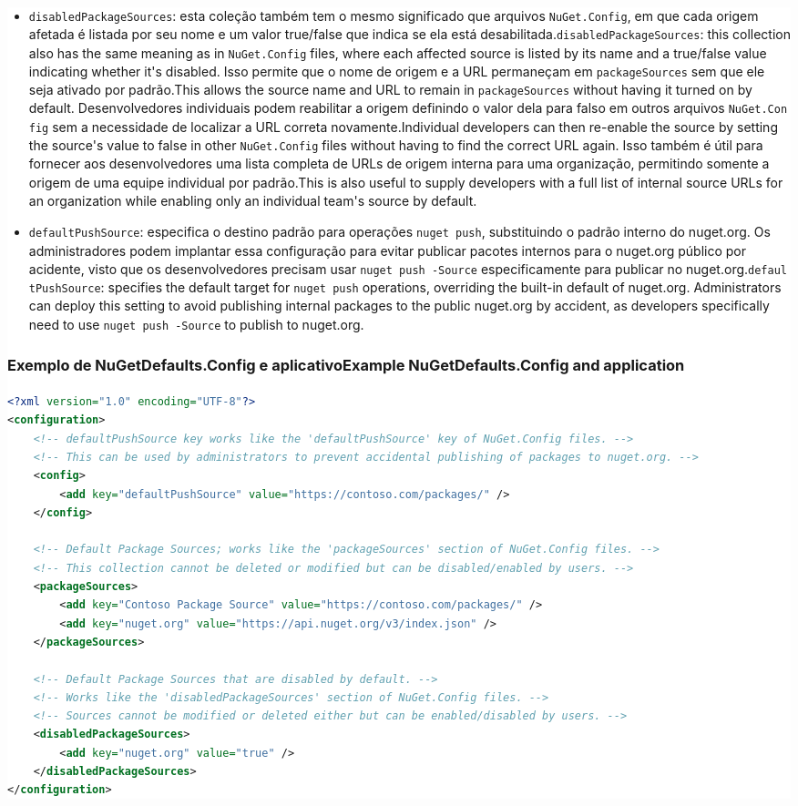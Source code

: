 - <span data-ttu-id="e29b6-202">`disabledPackageSources`: esta coleção também tem o mesmo significado que arquivos `NuGet.Config`, em que cada origem afetada é listada por seu nome e um valor true/false que indica se ela está desabilitada.</span><span class="sxs-lookup"><span data-stu-id="e29b6-202">`disabledPackageSources`: this collection also has the same meaning as in `NuGet.Config` files, where each affected source is listed by its name and a true/false value indicating whether it's disabled.</span></span> <span data-ttu-id="e29b6-203">Isso permite que o nome de origem e a URL permaneçam em `packageSources` sem que ele seja ativado por padrão.</span><span class="sxs-lookup"><span data-stu-id="e29b6-203">This allows the source name and URL to remain in `packageSources` without having it turned on by default.</span></span> <span data-ttu-id="e29b6-204">Desenvolvedores individuais podem reabilitar a origem definindo o valor dela para falso em outros arquivos `NuGet.Config` sem a necessidade de localizar a URL correta novamente.</span><span class="sxs-lookup"><span data-stu-id="e29b6-204">Individual developers can then re-enable the source by setting the source's value to false in other `NuGet.Config` files without having to find the correct URL again.</span></span> <span data-ttu-id="e29b6-205">Isso também é útil para fornecer aos desenvolvedores uma lista completa de URLs de origem interna para uma organização, permitindo somente a origem de uma equipe individual por padrão.</span><span class="sxs-lookup"><span data-stu-id="e29b6-205">This is also useful to supply developers with a full list of internal source URLs for an organization while enabling only an individual team's source by default.</span></span>

- <span data-ttu-id="e29b6-206">`defaultPushSource`: especifica o destino padrão para operações `nuget push`, substituindo o padrão interno do nuget.org. Os administradores podem implantar essa configuração para evitar publicar pacotes internos para o nuget.org público por acidente, visto que os desenvolvedores precisam usar `nuget push -Source` especificamente para publicar no nuget.org.</span><span class="sxs-lookup"><span data-stu-id="e29b6-206">`defaultPushSource`: specifies the default target for `nuget push` operations, overriding the built-in default of nuget.org. Administrators can deploy this setting to avoid publishing internal packages to the public nuget.org by accident, as developers specifically need to use `nuget push -Source` to publish to nuget.org.</span></span>

### <a name="example-nugetdefaultsconfig-and-application"></a><span data-ttu-id="e29b6-207">Exemplo de NuGetDefaults.Config e aplicativo</span><span class="sxs-lookup"><span data-stu-id="e29b6-207">Example NuGetDefaults.Config and application</span></span>

```xml
<?xml version="1.0" encoding="UTF-8"?>
<configuration>
    <!-- defaultPushSource key works like the 'defaultPushSource' key of NuGet.Config files. -->
    <!-- This can be used by administrators to prevent accidental publishing of packages to nuget.org. -->
    <config>
        <add key="defaultPushSource" value="https://contoso.com/packages/" />
    </config>

    <!-- Default Package Sources; works like the 'packageSources' section of NuGet.Config files. -->
    <!-- This collection cannot be deleted or modified but can be disabled/enabled by users. -->
    <packageSources>
        <add key="Contoso Package Source" value="https://contoso.com/packages/" />
        <add key="nuget.org" value="https://api.nuget.org/v3/index.json" />
    </packageSources>

    <!-- Default Package Sources that are disabled by default. -->
    <!-- Works like the 'disabledPackageSources' section of NuGet.Config files. -->
    <!-- Sources cannot be modified or deleted either but can be enabled/disabled by users. -->
    <disabledPackageSources>
        <add key="nuget.org" value="true" />
    </disabledPackageSources>
</configuration>
```
